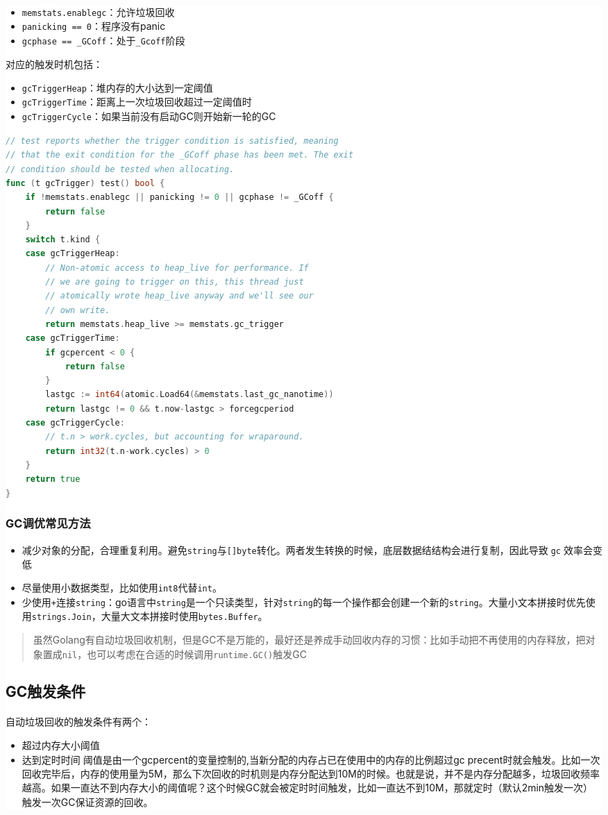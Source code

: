 - `memstats.enablegc`：允许垃圾回收
- `panicking == 0`：程序没有panic
- `gcphase == _GCoff`：处于`_Gcoff`阶段

对应的触发时机包括：

- `gcTriggerHeap`：堆内存的大小达到一定阈值
- `gcTriggerTime`：距离上一次垃圾回收超过一定阈值时
- `gcTriggerCycle`：如果当前没有启动GC则开始新一轮的GC

```go
// test reports whether the trigger condition is satisfied, meaning
// that the exit condition for the _GCoff phase has been met. The exit
// condition should be tested when allocating.
func (t gcTrigger) test() bool {
    if !memstats.enablegc || panicking != 0 || gcphase != _GCoff {
        return false
    }
    switch t.kind {
    case gcTriggerHeap:
        // Non-atomic access to heap_live for performance. If
        // we are going to trigger on this, this thread just
        // atomically wrote heap_live anyway and we'll see our
        // own write.
        return memstats.heap_live >= memstats.gc_trigger
    case gcTriggerTime:
        if gcpercent < 0 {
            return false
        }
        lastgc := int64(atomic.Load64(&memstats.last_gc_nanotime))
        return lastgc != 0 && t.now-lastgc > forcegcperiod
    case gcTriggerCycle:
        // t.n > work.cycles, but accounting for wraparound.
        return int32(t.n-work.cycles) > 0
    }
    return true
}
```

### **GC调优常见方法**

* 减少对象的分配，合理重复利用。避免`string`与`[]byte`转化。两者发生转换的时候，底层数据结结构会进行复制，因此导致 `gc` 效率会变低

- 尽量使用小数据类型，比如使用`int8`代替`int`。
- 少使用`+`连接`string`：go语言中`string`是一个只读类型，针对`string`的每一个操作都会创建一个新的`string`。大量小文本拼接时优先使用`strings.Join`，大量大文本拼接时使用`bytes.Buffer`。

> 虽然Golang有自动垃圾回收机制，但是GC不是万能的，最好还是养成手动回收内存的习惯：比如手动把不再使用的内存释放，把对象置成`nil`，也可以考虑在合适的时候调用`runtime.GC()`触发GC
>

## GC触发条件

自动垃圾回收的触发条件有两个：

* 超过内存大小阈值
* 达到定时时间 阈值是由一个gcpercent的变量控制的,当新分配的内存占已在使用中的内存的比例超过gc precent时就会触发。比如一次回收完毕后，内存的使用量为5M，那么下次回收的时机则是内存分配达到10M的时候。也就是说，并不是内存分配越多，垃圾回收频率越高。如果一直达不到内存大小的阈值呢？这个时候GC就会被定时时间触发，比如一直达不到10M，那就定时（默认2min触发一次）触发一次GC保证资源的回收。
